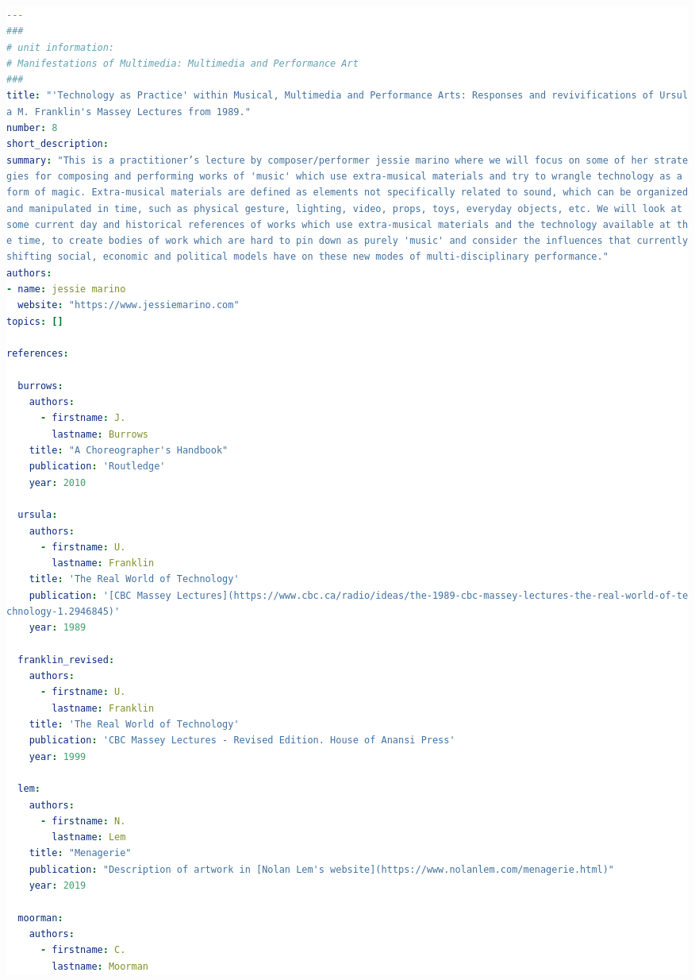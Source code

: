 ```yaml
---
###
# unit information: 
# Manifestations of Multimedia: Multimedia and Performance Art
###
title: "'Technology as Practice' within Musical, Multimedia and Performance Arts: Responses and revivifications of Ursula M. Franklin's Massey Lectures from 1989."
number: 8
short_description: 
summary: "This is a practitioner’s lecture by composer/performer jessie marino where we will focus on some of her strategies for composing and performing works of 'music' which use extra-musical materials and try to wrangle technology as a form of magic. Extra-musical materials are defined as elements not specifically related to sound, which can be organized and manipulated in time, such as physical gesture, lighting, video, props, toys, everyday objects, etc. We will look at some current day and historical references of works which use extra-musical materials and the technology available at the time, to create bodies of work which are hard to pin down as purely 'music' and consider the influences that currently shifting social, economic and political models have on these new modes of multi-disciplinary performance."
authors: 
- name: jessie marino
  website: "https://www.jessiemarino.com"
topics: []

references:

  burrows:
    authors:
      - firstname: J.
        lastname: Burrows
    title: "A Choreographer's Handbook"
    publication: 'Routledge'
    year: 2010

  ursula:
    authors:
      - firstname: U.
        lastname: Franklin
    title: 'The Real World of Technology'
    publication: '[CBC Massey Lectures](https://www.cbc.ca/radio/ideas/the-1989-cbc-massey-lectures-the-real-world-of-technology-1.2946845)'
    year: 1989

  franklin_revised:
    authors:
      - firstname: U.
        lastname: Franklin
    title: 'The Real World of Technology'
    publication: 'CBC Massey Lectures - Revised Edition. House of Anansi Press'
    year: 1999

  lem:
    authors:
      - firstname: N.
        lastname: Lem
    title: "Menagerie"
    publication: "Description of artwork in [Nolan Lem's website](https://www.nolanlem.com/menagerie.html)"
    year: 2019

  moorman:
    authors:
      - firstname: C.
        lastname: Moorman
```